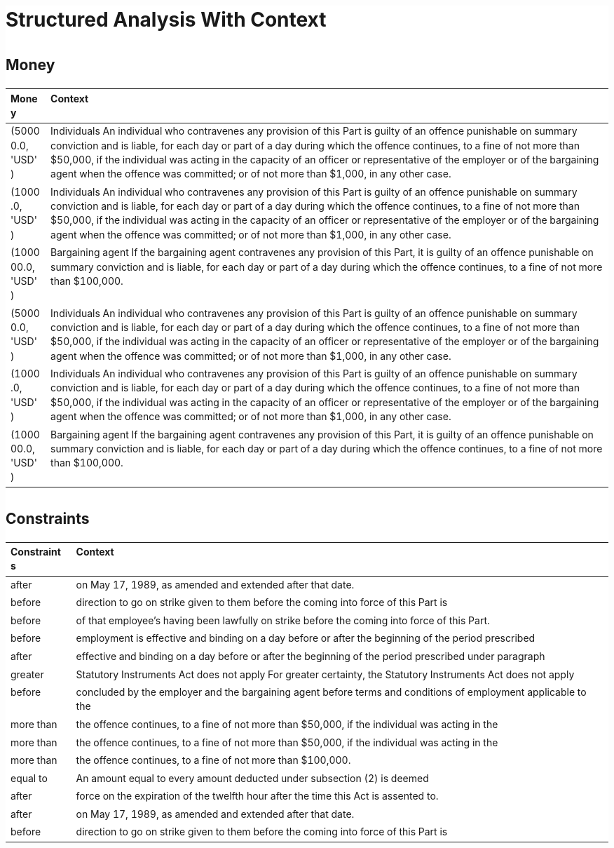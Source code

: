 
# Structured Analysis With Context
 


## Money
| Money             | Context                                                                                                                                                                                                                                                                                                                                                                                                                                                   |
|:------------------|:----------------------------------------------------------------------------------------------------------------------------------------------------------------------------------------------------------------------------------------------------------------------------------------------------------------------------------------------------------------------------------------------------------------------------------------------------------|
| (50000.0, 'USD')  | Individuals An individual who contravenes any provision of this Part is guilty of an offence punishable on summary conviction and is liable, for each day or part of a day during which the offence continues, to a fine of not more than $50,000, if the individual was acting in the capacity of an officer or representative of the employer or of the bargaining agent when the offence was committed; or of not more than $1,000, in any other case. |
| (1000.0, 'USD')   | Individuals An individual who contravenes any provision of this Part is guilty of an offence punishable on summary conviction and is liable, for each day or part of a day during which the offence continues, to a fine of not more than $50,000, if the individual was acting in the capacity of an officer or representative of the employer or of the bargaining agent when the offence was committed; or of not more than $1,000, in any other case. |
| (100000.0, 'USD') | Bargaining agent If the bargaining agent contravenes any provision of this Part, it is guilty of an offence punishable on summary conviction and is liable, for each day or part of a day during which the offence continues, to a fine of not more than $100,000.                                                                                                                                                                                        |
| (50000.0, 'USD')  | Individuals An individual who contravenes any provision of this Part is guilty of an offence punishable on summary conviction and is liable, for each day or part of a day during which the offence continues, to a fine of not more than $50,000, if the individual was acting in the capacity of an officer or representative of the employer or of the bargaining agent when the offence was committed; or of not more than $1,000, in any other case. |
| (1000.0, 'USD')   | Individuals An individual who contravenes any provision of this Part is guilty of an offence punishable on summary conviction and is liable, for each day or part of a day during which the offence continues, to a fine of not more than $50,000, if the individual was acting in the capacity of an officer or representative of the employer or of the bargaining agent when the offence was committed; or of not more than $1,000, in any other case. |
| (100000.0, 'USD') | Bargaining agent If the bargaining agent contravenes any provision of this Part, it is guilty of an offence punishable on summary conviction and is liable, for each day or part of a day during which the offence continues, to a fine of not more than $100,000.                                                                                                                                                                                        |


## Constraints
| Constraints   | Context                                                                                                          |
|:--------------|:-----------------------------------------------------------------------------------------------------------------|
| after         | on May 17, 1989, as amended and extended after  that date.                                                       |
| before        | direction to go on strike given to them before the coming into force of this Part is                             |
| before        | of that employee’s having been lawfully on strike before  the coming into force of this Part.                    |
| before        | employment is effective and binding on a day before or after the beginning of the period prescribed              |
| after         | effective and binding on a day before or after the beginning of the period prescribed under paragraph            |
| greater       | Statutory Instruments Act  does not apply For  greater certainty, the Statutory Instruments Act does not apply   |
| before        | concluded by the employer and the bargaining agent before terms and conditions of employment applicable to the   |
| more than     | the offence continues, to a fine of not more than $50,000, if the individual was acting in the                   |
| more than     | the offence continues, to a fine of not more than $50,000, if the individual was acting in the                   |
| more than     | the offence continues, to a fine of not more than  $100,000.                                                     |
| equal to      | An amount  equal to every amount deducted under subsection (2) is deemed                                         |
| after         | force on the expiration of the twelfth hour after  the time this Act is assented to.                             |
| after         | on May 17, 1989, as amended and extended after  that date.                                                       |
| before        | direction to go on strike given to them before the coming into force of this Part is                             |